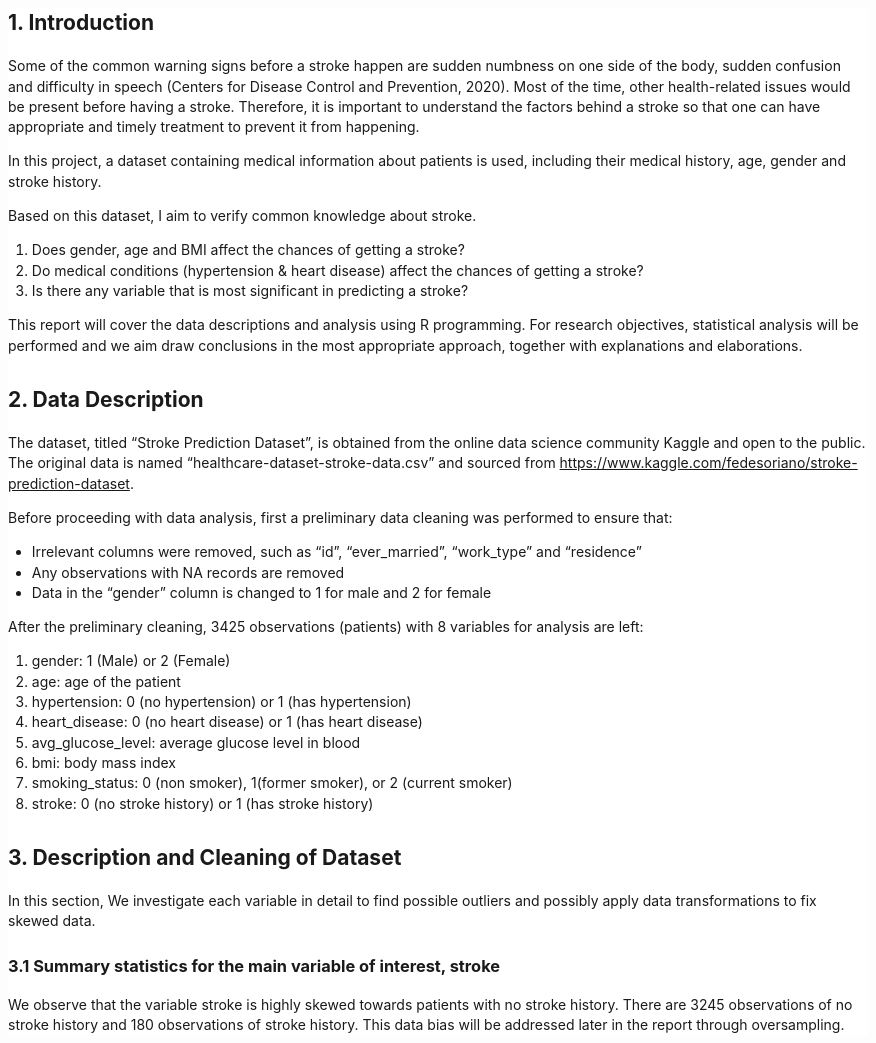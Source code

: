## 1. Introduction
Some of the common warning signs before a stroke happen are sudden numbness on one side of the body, sudden confusion and difficulty in speech (Centers for Disease Control and Prevention, 2020). Most of the time, other health-related issues would be present before having a stroke. Therefore, it is important to understand the factors behind a stroke so that one can have appropriate and timely treatment to prevent it from happening.

In this project, a dataset containing medical information about patients is used, including their medical history, age, gender and stroke history. 

Based on this dataset, I aim to verify common knowledge about stroke.
1.	Does gender, age and BMI affect the chances of getting a stroke?
2.	Do medical conditions (hypertension & heart disease) affect the chances of getting a stroke?
3.	Is there any variable that is most significant in predicting a stroke?

This report will cover the data descriptions and analysis using R programming. For research objectives, statistical analysis will be performed and we aim draw conclusions in the most appropriate approach, together with explanations and elaborations.

## 2. Data Description
The dataset, titled “Stroke Prediction Dataset”, is obtained from the online data science community Kaggle and open to the public. The original data is named “healthcare-dataset-stroke-data.csv” and sourced from https://www.kaggle.com/fedesoriano/stroke-prediction-dataset.

Before proceeding with data analysis, first a preliminary data cleaning was performed to ensure that:
-	Irrelevant columns were removed, such as “id”, “ever_married”, “work_type” and “residence”
-	Any observations with NA records are removed
-	Data in the “gender” column is changed to 1 for male and 2 for female

After the preliminary cleaning, 3425 observations (patients) with 8 variables for analysis are left:
1.	gender: 1 (Male) or 2 (Female)
2.	age: age of the patient
3.	hypertension: 0 (no hypertension) or 1 (has hypertension)
4.	heart_disease: 0 (no heart disease) or 1 (has heart disease)
5.	avg_glucose_level: average glucose level in blood
6.	bmi: body mass index
7.	smoking_status: 0 (non smoker), 1(former smoker), or 2 (current smoker)
8.	stroke: 0 (no stroke history) or 1 (has stroke history)

## 3. Description and Cleaning of Dataset
In this section, We investigate each variable in detail to find possible outliers and possibly apply data transformations to fix skewed data. 

### 3.1 Summary statistics for the main variable of interest, stroke
We observe that the variable stroke is highly skewed towards patients with no stroke history. There are 3245 observations of no stroke history and 180 observations of stroke history. This data bias will be addressed later in the report through oversampling.
